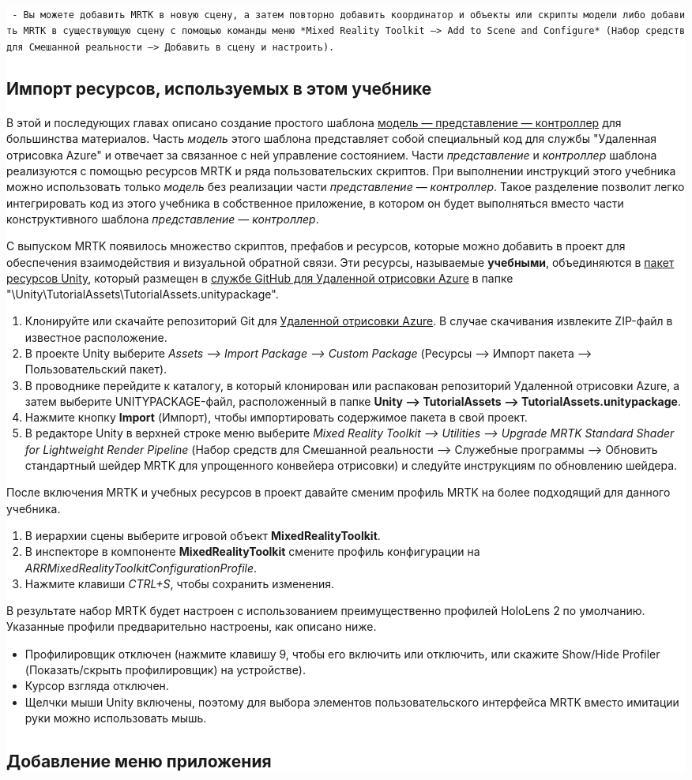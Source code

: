      - Вы можете добавить MRTK в новую сцену, а затем повторно добавить координатор и объекты или скрипты модели либо добавить MRTK в существующую сцену с помощью команды меню *Mixed Reality Toolkit —> Add to Scene and Configure* (Набор средств для Смешанной реальности —> Добавить в сцену и настроить).

## <a name="import-assets-used-by-this-tutorial"></a>Импорт ресурсов, используемых в этом учебнике

В этой и последующих главах описано создание простого шаблона [модель — представление — контроллер](https://en.wikipedia.org/wiki/Model%E2%80%93view%E2%80%93controller) для большинства материалов. Часть *модель* этого шаблона представляет собой специальный код для службы "Удаленная отрисовка Azure" и отвечает за связанное с ней управление состоянием. Части *представление* и *контроллер* шаблона реализуются с помощью ресурсов MRTK и ряда пользовательских скриптов. При выполнении инструкций этого учебника можно использовать только *модель* без реализации части *представление — контроллер*. Такое разделение позволит легко интегрировать код из этого учебника в собственное приложение, в котором он будет выполняться вместо части конструктивного шаблона *представление — контроллер*.

С выпуском MRTK появилось множество скриптов, префабов и ресурсов, которые можно добавить в проект для обеспечения взаимодействия и визуальной обратной связи. Эти ресурсы, называемые **учебными**, объединяются в [пакет ресурсов Unity](https://docs.unity3d.com/Manual/AssetPackages.html), который размещен в [службе GitHub для Удаленной отрисовки Azure](https://github.com/Azure/azure-remote-rendering) в папке "\Unity\TutorialAssets\TutorialAssets.unitypackage".

1. Клонируйте или скачайте репозиторий Git для [Удаленной отрисовки Azure](https://github.com/Azure/azure-remote-rendering). В случае скачивания извлеките ZIP-файл в известное расположение.
1. В проекте Unity выберите *Assets —> Import Package —> Custom Package* (Ресурсы —> Импорт пакета —> Пользовательский пакет).
1. В проводнике перейдите к каталогу, в который клонирован или распакован репозиторий Удаленной отрисовки Azure, а затем выберите UNITYPACKAGE-файл, расположенный в папке **Unity —> TutorialAssets —> TutorialAssets.unitypackage**.
1. Нажмите кнопку **Import** (Импорт), чтобы импортировать содержимое пакета в свой проект.
1. В редакторе Unity в верхней строке меню выберите *Mixed Reality Toolkit —> Utilities —> Upgrade MRTK Standard Shader for Lightweight Render Pipeline* (Набор средств для Смешанной реальности —> Служебные программы —> Обновить стандартный шейдер MRTK для упрощенного конвейера отрисовки) и следуйте инструкциям по обновлению шейдера.

После включения MRTK и учебных ресурсов в проект давайте сменим профиль MRTK на более подходящий для данного учебника.

1. В иерархии сцены выберите игровой объект **MixedRealityToolkit**.
1. В инспекторе в компоненте **MixedRealityToolkit** смените профиль конфигурации на *ARRMixedRealityToolkitConfigurationProfile*.
1. Нажмите клавиши *CTRL+S*, чтобы сохранить изменения.

В результате набор MRTK будет настроен с использованием преимущественно профилей HoloLens 2 по умолчанию. Указанные профили предварительно настроены, как описано ниже.
 - Профилировщик отключен (нажмите клавишу 9, чтобы его включить или отключить, или скажите Show/Hide Profiler (Показать/скрыть профилировщик) на устройстве).
 - Курсор взгляда отключен.
 - Щелчки мыши Unity включены, поэтому для выбора элементов пользовательского интерфейса MRTK вместо имитации руки можно использовать мышь.

## <a name="add-the-app-menu"></a>Добавление меню приложения
